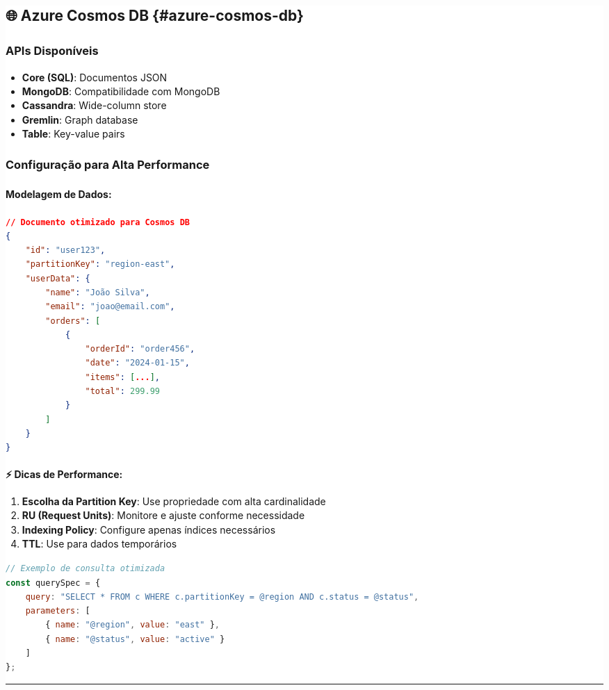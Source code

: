 
## 🌐 Azure Cosmos DB {#azure-cosmos-db}

### APIs Disponíveis
- **Core (SQL)**: Documentos JSON
- **MongoDB**: Compatibilidade com MongoDB
- **Cassandra**: Wide-column store
- **Gremlin**: Graph database
- **Table**: Key-value pairs

### Configuração para Alta Performance

#### Modelagem de Dados:
```json
// Documento otimizado para Cosmos DB
{
    "id": "user123",
    "partitionKey": "region-east",
    "userData": {
        "name": "João Silva",
        "email": "joao@email.com",
        "orders": [
            {
                "orderId": "order456",
                "date": "2024-01-15",
                "items": [...],
                "total": 299.99
            }
        ]
    }
}
```

#### ⚡ **Dicas de Performance**:
1. **Escolha da Partition Key**: Use propriedade com alta cardinalidade
2. **RU (Request Units)**: Monitore e ajuste conforme necessidade
3. **Indexing Policy**: Configure apenas índices necessários
4. **TTL**: Use para dados temporários

```javascript
// Exemplo de consulta otimizada
const querySpec = {
    query: "SELECT * FROM c WHERE c.partitionKey = @region AND c.status = @status",
    parameters: [
        { name: "@region", value: "east" },
        { name: "@status", value: "active" }
    ]
};
```

---

